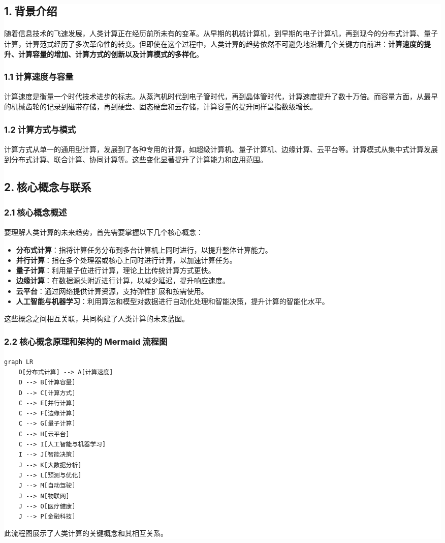                  

## 1. 背景介绍

随着信息技术的飞速发展，人类计算正在经历前所未有的变革。从早期的机械计算机，到早期的电子计算机，再到现今的分布式计算、量子计算，计算范式经历了多次革命性的转变。但即使在这个过程中，人类计算的趋势依然不可避免地沿着几个关键方向前进：**计算速度的提升、计算容量的增加、计算方式的创新以及计算模式的多样化**。

### 1.1 计算速度与容量

计算速度是衡量一个时代技术进步的标志。从蒸汽机时代到电子管时代，再到晶体管时代，计算速度提升了数十万倍。而容量方面，从最早的机械齿轮的记录到磁带存储，再到硬盘、固态硬盘和云存储，计算容量的提升同样呈指数级增长。

### 1.2 计算方式与模式

计算方式从单一的通用型计算，发展到了各种专用的计算，如超级计算机、量子计算机、边缘计算、云平台等。计算模式从集中式计算发展到分布式计算、联合计算、协同计算等。这些变化显著提升了计算能力和应用范围。

## 2. 核心概念与联系

### 2.1 核心概念概述

要理解人类计算的未来趋势，首先需要掌握以下几个核心概念：

- **分布式计算**：指将计算任务分布到多台计算机上同时进行，以提升整体计算能力。
- **并行计算**：指在多个处理器或核心上同时进行计算，以加速计算任务。
- **量子计算**：利用量子位进行计算，理论上比传统计算方式更快。
- **边缘计算**：在数据源头附近进行计算，以减少延迟，提升响应速度。
- **云平台**：通过网络提供计算资源，支持弹性扩展和按需使用。
- **人工智能与机器学习**：利用算法和模型对数据进行自动化处理和智能决策，提升计算的智能化水平。

这些概念之间相互关联，共同构建了人类计算的未来蓝图。

### 2.2 核心概念原理和架构的 Mermaid 流程图

```mermaid
graph LR
    D[分布式计算] --> A[计算速度]
    D --> B[计算容量]
    D --> C[计算方式]
    C --> E[并行计算]
    C --> F[边缘计算]
    C --> G[量子计算]
    C --> H[云平台]
    C --> I[人工智能与机器学习]
    I --> J[智能决策]
    J --> K[大数据分析]
    J --> L[预测与优化]
    J --> M[自动驾驶]
    J --> N[物联网]
    J --> O[医疗健康]
    J --> P[金融科技]
```

此流程图展示了人类计算的关键概念和其相互关系。
